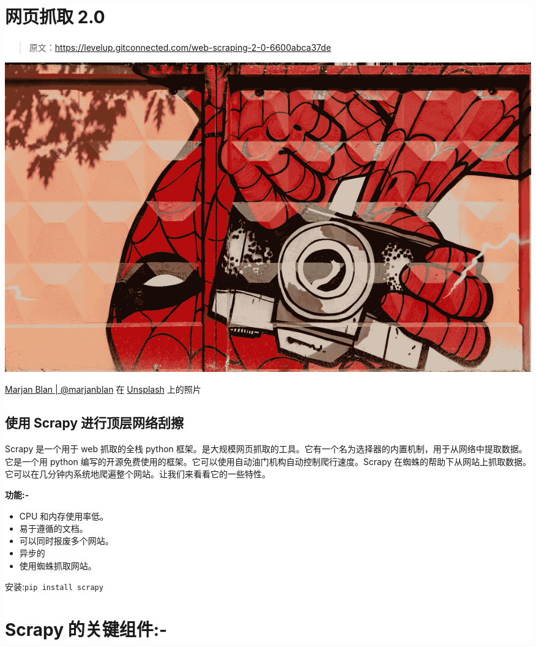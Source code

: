 # 网页抓取 2.0

> 原文：<https://levelup.gitconnected.com/web-scraping-2-0-6600abca37de>

![](img/b016314bcbeb73cbdcd43006604f2b93.png)

[Marjan Blan | @marjanblan](https://unsplash.com/@marjan_blan?utm_source=medium&utm_medium=referral) 在 [Unsplash](https://unsplash.com?utm_source=medium&utm_medium=referral) 上的照片

## 使用 Scrapy 进行顶层网络刮擦

Scrapy 是一个用于 web 抓取的全栈 python 框架。是大规模网页抓取的工具。它有一个名为选择器的内置机制，用于从网络中提取数据。它是一个用 python 编写的开源免费使用的框架。它可以使用自动油门机构自动控制爬行速度。Scrapy 在蜘蛛的帮助下从网站上抓取数据。它可以在几分钟内系统地爬遍整个网站。让我们来看看它的一些特性。

**功能:-**

*   CPU 和内存使用率低。
*   易于遵循的文档。
*   可以同时报废多个网站。
*   异步的
*   使用蜘蛛抓取网站。

安装:`pip install scrapy`

# Scrapy 的关键组件:-
